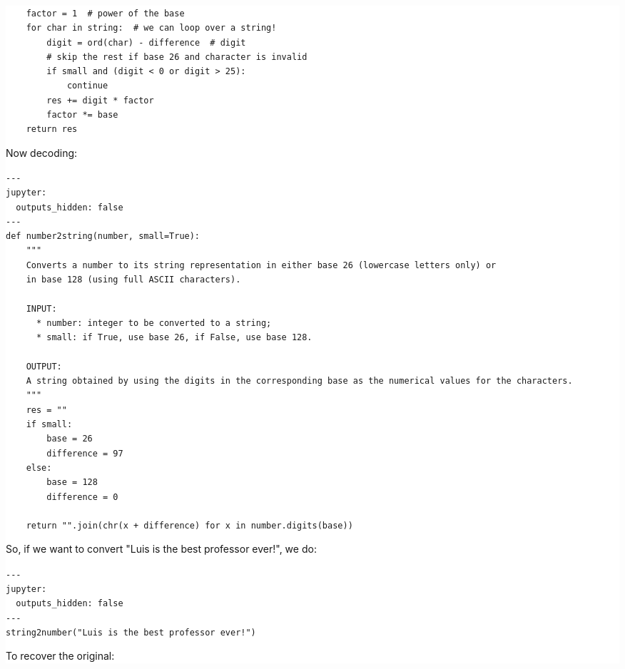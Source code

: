 ```{code-cell} ipython3
    factor = 1  # power of the base
    for char in string:  # we can loop over a string!
        digit = ord(char) - difference  # digit
        # skip the rest if base 26 and character is invalid
        if small and (digit < 0 or digit > 25):
            continue
        res += digit * factor
        factor *= base
    return res
```

Now decoding:

```{code-cell} ipython3
---
jupyter:
  outputs_hidden: false
---
def number2string(number, small=True):
    """
    Converts a number to its string representation in either base 26 (lowercase letters only) or
    in base 128 (using full ASCII characters).

    INPUT:
      * number: integer to be converted to a string;
      * small: if True, use base 26, if False, use base 128.

    OUTPUT:
    A string obtained by using the digits in the corresponding base as the numerical values for the characters.
    """
    res = ""
    if small:
        base = 26
        difference = 97
    else:
        base = 128
        difference = 0

    return "".join(chr(x + difference) for x in number.digits(base))
```

So, if we want to convert "Luis is the best professor ever!", we do:

```{code-cell} ipython3
---
jupyter:
  outputs_hidden: false
---
string2number("Luis is the best professor ever!")
```

To recover the original:
